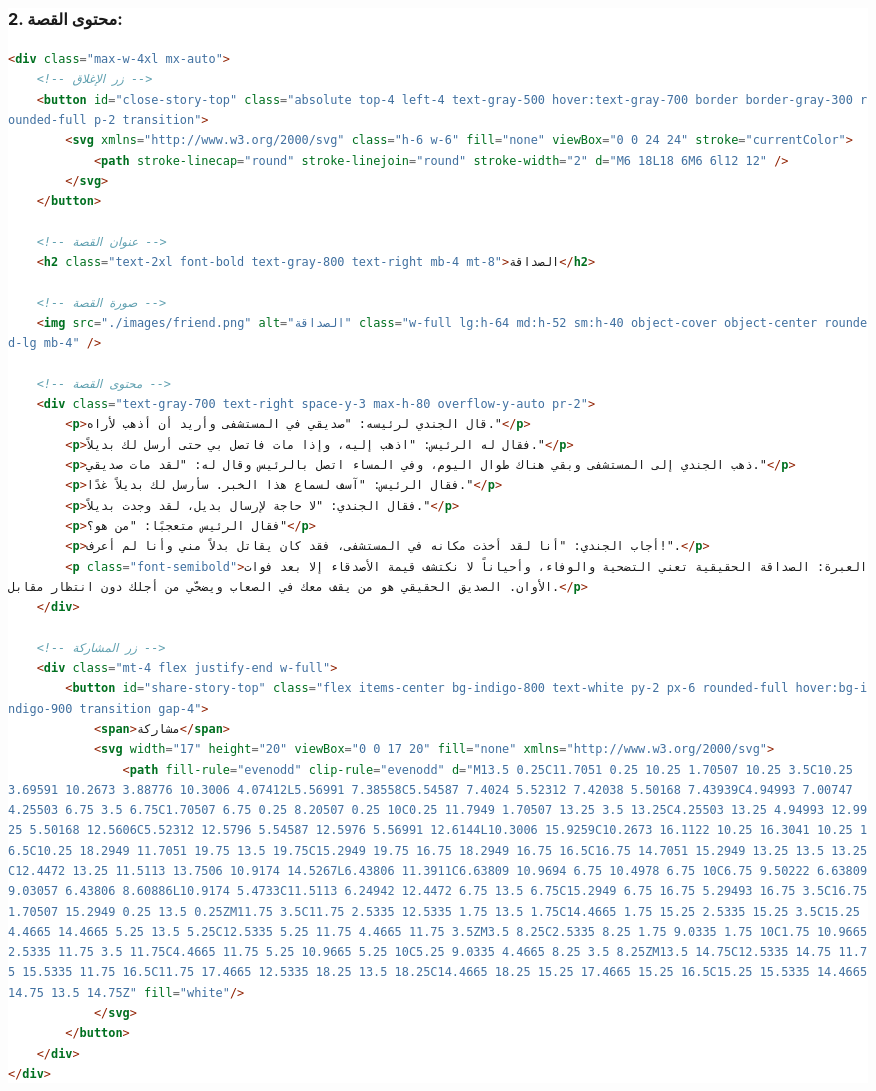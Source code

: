 ### 2. محتوى القصة:
```html
<div class="max-w-4xl mx-auto">
    <!-- زر الإغلاق -->
    <button id="close-story-top" class="absolute top-4 left-4 text-gray-500 hover:text-gray-700 border border-gray-300 rounded-full p-2 transition">
        <svg xmlns="http://www.w3.org/2000/svg" class="h-6 w-6" fill="none" viewBox="0 0 24 24" stroke="currentColor">
            <path stroke-linecap="round" stroke-linejoin="round" stroke-width="2" d="M6 18L18 6M6 6l12 12" />
        </svg>
    </button>
    
    <!-- عنوان القصة -->
    <h2 class="text-2xl font-bold text-gray-800 text-right mb-4 mt-8">الصداقة</h2>
    
    <!-- صورة القصة -->
    <img src="./images/friend.png" alt="الصداقة" class="w-full lg:h-64 md:h-52 sm:h-40 object-cover object-center rounded-lg mb-4" />
    
    <!-- محتوى القصة -->
    <div class="text-gray-700 text-right space-y-3 max-h-80 overflow-y-auto pr-2">
        <p>قال الجندي لرئيسه: "صديقي في المستشفى وأريد أن أذهب لأراه."</p>
        <p>فقال له الرئيس: "اذهب إليه، وإذا مات فاتصل بي حتى أرسل لك بديلاً."</p>
        <p>ذهب الجندي إلى المستشفى وبقي هناك طوال اليوم، وفي المساء اتصل بالرئيس وقال له: "لقد مات صديقي."</p>
        <p>فقال الرئيس: "آسف لسماع هذا الخبر. سأرسل لك بديلاً غدًا."</p>
        <p>فقال الجندي: "لا حاجة لإرسال بديل، لقد وجدت بديلاً."</p>
        <p>فقال الرئيس متعجبًا: "من هو؟"</p>
        <p>أجاب الجندي: "أنا لقد أخذت مكانه في المستشفى، فقد كان يقاتل بدلاً مني وأنا لم أعرف!".</p>
        <p class="font-semibold">العبرة: الصداقة الحقيقية تعني التضحية والوفاء، وأحياناً لا نكتشف قيمة الأصدقاء إلا بعد فوات الأوان. الصديق الحقيقي هو من يقف معك في الصعاب ويضحّي من أجلك دون انتظار مقابل.</p>
    </div>
    
    <!-- زر المشاركة -->
    <div class="mt-4 flex justify-end w-full">
        <button id="share-story-top" class="flex items-center bg-indigo-800 text-white py-2 px-6 rounded-full hover:bg-indigo-900 transition gap-4">
            <span>مشاركة</span>
            <svg width="17" height="20" viewBox="0 0 17 20" fill="none" xmlns="http://www.w3.org/2000/svg">
                <path fill-rule="evenodd" clip-rule="evenodd" d="M13.5 0.25C11.7051 0.25 10.25 1.70507 10.25 3.5C10.25 3.69591 10.2673 3.88776 10.3006 4.07412L5.56991 7.38558C5.54587 7.4024 5.52312 7.42038 5.50168 7.43939C4.94993 7.00747 4.25503 6.75 3.5 6.75C1.70507 6.75 0.25 8.20507 0.25 10C0.25 11.7949 1.70507 13.25 3.5 13.25C4.25503 13.25 4.94993 12.9925 5.50168 12.5606C5.52312 12.5796 5.54587 12.5976 5.56991 12.6144L10.3006 15.9259C10.2673 16.1122 10.25 16.3041 10.25 16.5C10.25 18.2949 11.7051 19.75 13.5 19.75C15.2949 19.75 16.75 18.2949 16.75 16.5C16.75 14.7051 15.2949 13.25 13.5 13.25C12.4472 13.25 11.5113 13.7506 10.9174 14.5267L6.43806 11.3911C6.63809 10.9694 6.75 10.4978 6.75 10C6.75 9.50222 6.63809 9.03057 6.43806 8.60886L10.9174 5.4733C11.5113 6.24942 12.4472 6.75 13.5 6.75C15.2949 6.75 16.75 5.29493 16.75 3.5C16.75 1.70507 15.2949 0.25 13.5 0.25ZM11.75 3.5C11.75 2.5335 12.5335 1.75 13.5 1.75C14.4665 1.75 15.25 2.5335 15.25 3.5C15.25 4.4665 14.4665 5.25 13.5 5.25C12.5335 5.25 11.75 4.4665 11.75 3.5ZM3.5 8.25C2.5335 8.25 1.75 9.0335 1.75 10C1.75 10.9665 2.5335 11.75 3.5 11.75C4.4665 11.75 5.25 10.9665 5.25 10C5.25 9.0335 4.4665 8.25 3.5 8.25ZM13.5 14.75C12.5335 14.75 11.75 15.5335 11.75 16.5C11.75 17.4665 12.5335 18.25 13.5 18.25C14.4665 18.25 15.25 17.4665 15.25 16.5C15.25 15.5335 14.4665 14.75 13.5 14.75Z" fill="white"/>
            </svg>
        </button>
    </div>
</div>
```
